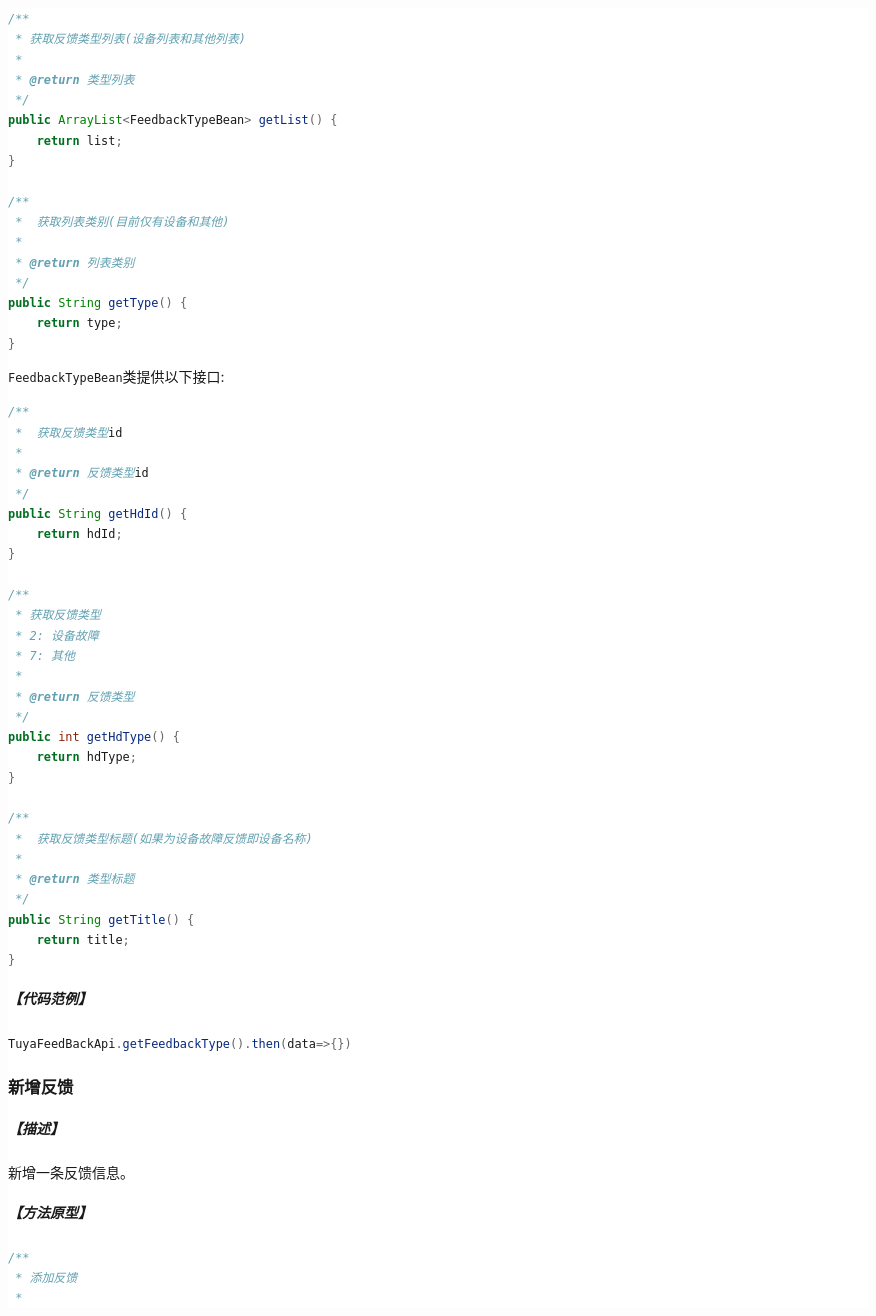```java
/**
 * 获取反馈类型列表(设备列表和其他列表)
 *
 * @return 类型列表
 */
public ArrayList<FeedbackTypeBean> getList() {
    return list;
}

/**
 *  获取列表类别(目前仅有设备和其他)
 * 
 * @return 列表类别
 */
public String getType() {
    return type;
}
```

`FeedbackTypeBean`类提供以下接口:

```java
/**
 *  获取反馈类型id
 *
 * @return 反馈类型id
 */
public String getHdId() {
    return hdId;
}

/**
 * 获取反馈类型
 * 2: 设备故障
 * 7: 其他
 *
 * @return 反馈类型
 */
public int getHdType() {
    return hdType;
}

/**
 *  获取反馈类型标题(如果为设备故障反馈即设备名称)
 *
 * @return 类型标题
 */
public String getTitle() {
    return title;
}
```
##### 【代码范例】
```java
TuyaFeedBackApi.getFeedbackType().then(data=>{})
```
###  新增反馈
##### 【描述】
新增一条反馈信息。
##### 【方法原型】
```java
/**
 * 添加反馈
 *
```